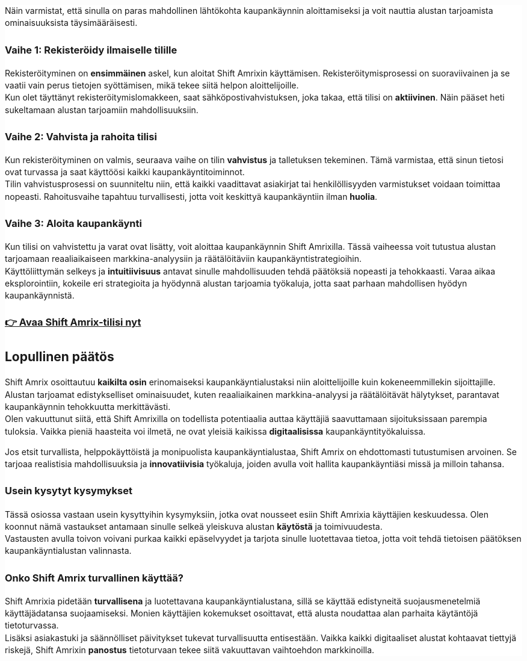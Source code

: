 Näin varmistat, että sinulla on paras mahdollinen lähtökohta kaupankäynnin aloittamiseksi ja voit nauttia alustan tarjoamista ominaisuuksista täysimääräisesti.

### Vaihe 1: Rekisteröidy ilmaiselle tilille  
Rekisteröityminen on **ensimmäinen** askel, kun aloitat Shift Amrixin käyttämisen. Rekisteröitymisprosessi on suoraviivainen ja se vaatii vain perus tietojen syöttämisen, mikä tekee siitä helpon aloittelijoille.  
Kun olet täyttänyt rekisteröitymislomakkeen, saat sähköpostivahvistuksen, joka takaa, että tilisi on **aktiivinen**. Näin pääset heti sukeltamaan alustan tarjoamiin mahdollisuuksiin.

### Vaihe 2: Vahvista ja rahoita tilisi  
Kun rekisteröityminen on valmis, seuraava vaihe on tilin **vahvistus** ja talletuksen tekeminen. Tämä varmistaa, että sinun tietosi ovat turvassa ja saat käyttöösi kaikki kaupankäyntitoiminnot.  
Tilin vahvistusprosessi on suunniteltu niin, että kaikki vaadittavat asiakirjat tai henkilöllisyyden varmistukset voidaan toimittaa nopeasti. Rahoitusvaihe tapahtuu turvallisesti, jotta voit keskittyä kaupankäyntiin ilman **huolia**.

### Vaihe 3: Aloita kaupankäynti  
Kun tilisi on vahvistettu ja varat ovat lisätty, voit aloittaa kaupankäynnin Shift Amrixilla. Tässä vaiheessa voit tutustua alustan tarjoamaan reaaliaikaiseen markkina-analyysiin ja räätälöitäviin kaupankäyntistrategioihin.  
Käyttöliittymän selkeys ja **intuitiivisuus** antavat sinulle mahdollisuuden tehdä päätöksiä nopeasti ja tehokkaasti. Varaa aikaa eksplorointiin, kokeile eri strategioita ja hyödynnä alustan tarjoamia työkaluja, jotta saat parhaan mahdollisen hyödyn kaupankäynnistä.

### [👉 Avaa Shift Amrix-tilisi nyt](https://tinyurl.com/4vrvpvc5)
## Lopullinen päätös  
Shift Amrix osoittautuu **kaikilta osin** erinomaiseksi kaupankäyntialustaksi niin aloittelijoille kuin kokeneemmillekin sijoittajille. Alustan tarjoamat edistykselliset ominaisuudet, kuten reaaliaikainen markkina-analyysi ja räätälöitävät hälytykset, parantavat kaupankäynnin tehokkuutta merkittävästi.  
Olen vakuuttunut siitä, että Shift Amrixilla on todellista potentiaalia auttaa käyttäjiä saavuttamaan sijoituksissaan parempia tuloksia. Vaikka pieniä haasteita voi ilmetä, ne ovat yleisiä kaikissa **digitaalisissa** kaupankäyntityökaluissa.

Jos etsit turvallista, helppokäyttöistä ja monipuolista kaupankäyntialustaa, Shift Amrix on ehdottomasti tutustumisen arvoinen. Se tarjoaa realistisia mahdollisuuksia ja **innovatiivisia** työkaluja, joiden avulla voit hallita kaupankäyntiäsi missä ja milloin tahansa.

### Usein kysytyt kysymykset  
Tässä osiossa vastaan usein kysyttyihin kysymyksiin, jotka ovat nousseet esiin Shift Amrixia käyttäjien keskuudessa. Olen koonnut nämä vastaukset antamaan sinulle selkeä yleiskuva alustan **käytöstä** ja toimivuudesta.  
Vastausten avulla toivon voivani purkaa kaikki epäselvyydet ja tarjota sinulle luotettavaa tietoa, jotta voit tehdä tietoisen päätöksen kaupankäyntialustan valinnasta.

### Onko Shift Amrix turvallinen käyttää?  
Shift Amrixia pidetään **turvallisena** ja luotettavana kaupankäyntialustana, sillä se käyttää edistyneitä suojausmenetelmiä käyttäjädatansa suojaamiseksi. Monien käyttäjien kokemukset osoittavat, että alusta noudattaa alan parhaita käytäntöjä tietoturvassa.  
Lisäksi asiakastuki ja säännölliset päivitykset tukevat turvallisuutta entisestään. Vaikka kaikki digitaaliset alustat kohtaavat tiettyjä riskejä, Shift Amrixin **panostus** tietoturvaan tekee siitä vakuuttavan vaihtoehdon markkinoilla.
